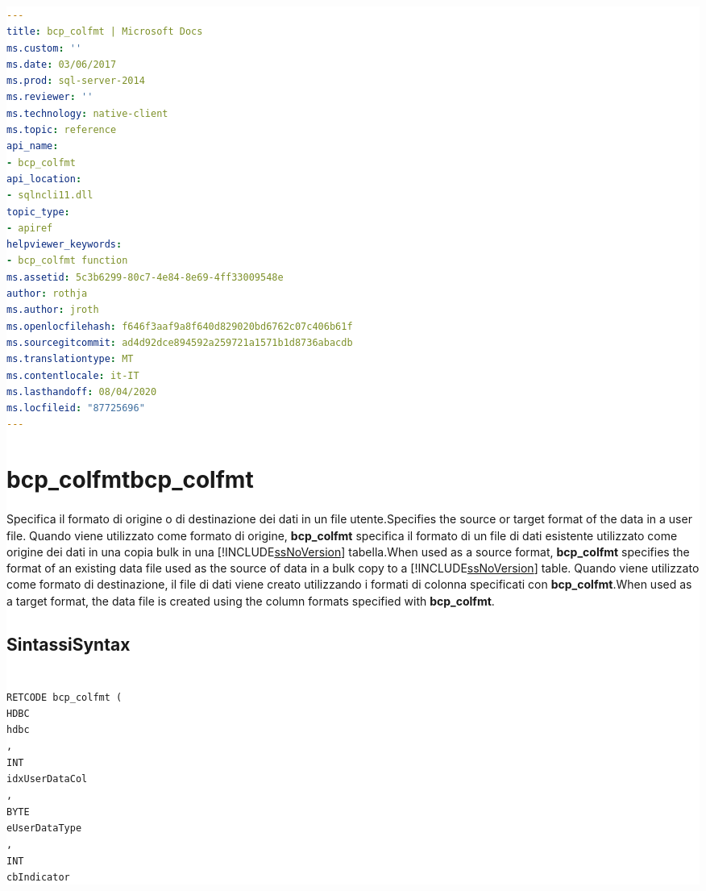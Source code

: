 ```yaml
---
title: bcp_colfmt | Microsoft Docs
ms.custom: ''
ms.date: 03/06/2017
ms.prod: sql-server-2014
ms.reviewer: ''
ms.technology: native-client
ms.topic: reference
api_name:
- bcp_colfmt
api_location:
- sqlncli11.dll
topic_type:
- apiref
helpviewer_keywords:
- bcp_colfmt function
ms.assetid: 5c3b6299-80c7-4e84-8e69-4ff33009548e
author: rothja
ms.author: jroth
ms.openlocfilehash: f646f3aaf9a8f640d829020bd6762c07c406b61f
ms.sourcegitcommit: ad4d92dce894592a259721a1571b1d8736abacdb
ms.translationtype: MT
ms.contentlocale: it-IT
ms.lasthandoff: 08/04/2020
ms.locfileid: "87725696"
---
```

# <a name="bcp_colfmt"></a><span data-ttu-id="81a80-102">bcp_colfmt</span><span class="sxs-lookup"><span data-stu-id="81a80-102">bcp_colfmt</span></span>
  <span data-ttu-id="81a80-103">Specifica il formato di origine o di destinazione dei dati in un file utente.</span><span class="sxs-lookup"><span data-stu-id="81a80-103">Specifies the source or target format of the data in a user file.</span></span> <span data-ttu-id="81a80-104">Quando viene utilizzato come formato di origine, **bcp_colfmt** specifica il formato di un file di dati esistente utilizzato come origine dei dati in una copia bulk in una [!INCLUDE[ssNoVersion](../../includes/ssnoversion-md.md)] tabella.</span><span class="sxs-lookup"><span data-stu-id="81a80-104">When used as a source format, **bcp_colfmt** specifies the format of an existing data file used as the source of data in a bulk copy to a [!INCLUDE[ssNoVersion](../../includes/ssnoversion-md.md)] table.</span></span> <span data-ttu-id="81a80-105">Quando viene utilizzato come formato di destinazione, il file di dati viene creato utilizzando i formati di colonna specificati con **bcp_colfmt**.</span><span class="sxs-lookup"><span data-stu-id="81a80-105">When used as a target format, the data file is created using the column formats specified with **bcp_colfmt**.</span></span>  
  
## <a name="syntax"></a><span data-ttu-id="81a80-106">Sintassi</span><span class="sxs-lookup"><span data-stu-id="81a80-106">Syntax</span></span>  
  
```  
  
RETCODE bcp_colfmt (  
HDBC   
hdbc  
,  
INT  
idxUserDataCol  
,  
BYTE   
eUserDataType  
,  
INT   
cbIndicator  
```